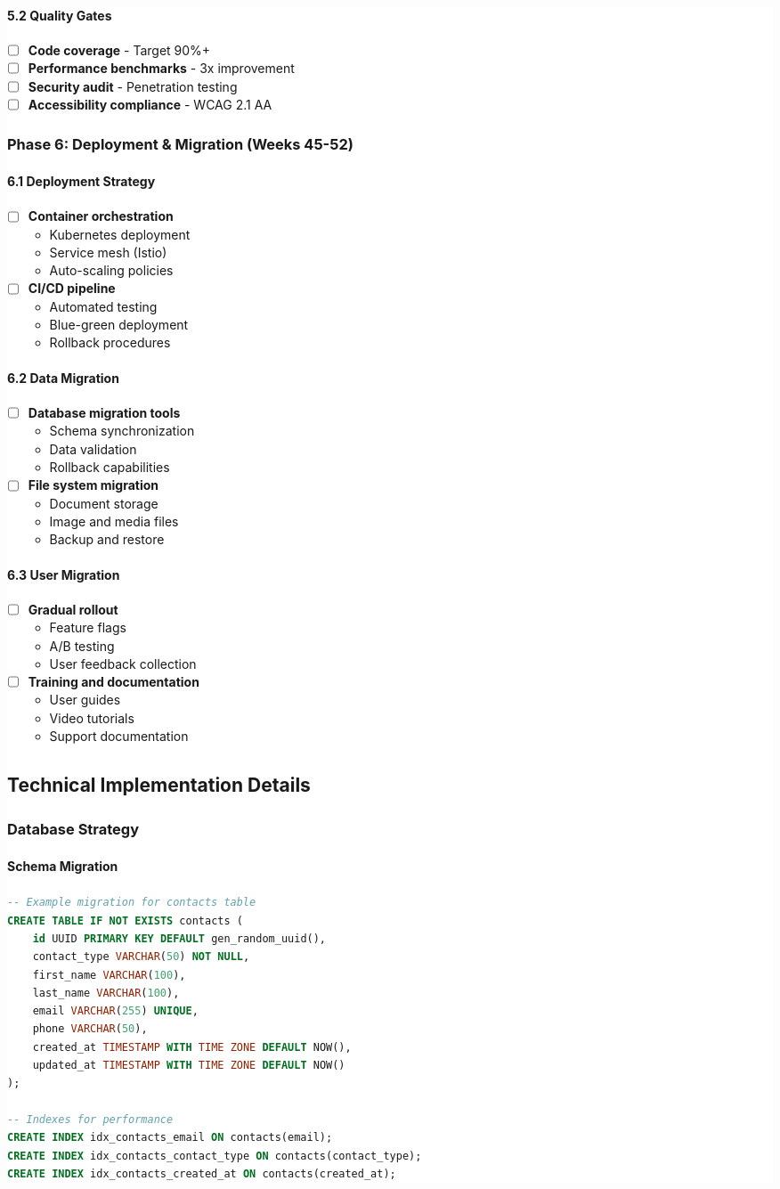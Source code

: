 #### 5.2 Quality Gates
- [ ] **Code coverage** - Target 90%+
- [ ] **Performance benchmarks** - 3x improvement
- [ ] **Security audit** - Penetration testing
- [ ] **Accessibility compliance** - WCAG 2.1 AA

### Phase 6: Deployment & Migration (Weeks 45-52)

#### 6.1 Deployment Strategy
- [ ] **Container orchestration**
  - Kubernetes deployment
  - Service mesh (Istio)
  - Auto-scaling policies
- [ ] **CI/CD pipeline**
  - Automated testing
  - Blue-green deployment
  - Rollback procedures

#### 6.2 Data Migration
- [ ] **Database migration tools**
  - Schema synchronization
  - Data validation
  - Rollback capabilities
- [ ] **File system migration**
  - Document storage
  - Image and media files
  - Backup and restore

#### 6.3 User Migration
- [ ] **Gradual rollout**
  - Feature flags
  - A/B testing
  - User feedback collection
- [ ] **Training and documentation**
  - User guides
  - Video tutorials
  - Support documentation

## Technical Implementation Details

### Database Strategy

#### Schema Migration
```sql
-- Example migration for contacts table
CREATE TABLE IF NOT EXISTS contacts (
    id UUID PRIMARY KEY DEFAULT gen_random_uuid(),
    contact_type VARCHAR(50) NOT NULL,
    first_name VARCHAR(100),
    last_name VARCHAR(100),
    email VARCHAR(255) UNIQUE,
    phone VARCHAR(50),
    created_at TIMESTAMP WITH TIME ZONE DEFAULT NOW(),
    updated_at TIMESTAMP WITH TIME ZONE DEFAULT NOW()
);

-- Indexes for performance
CREATE INDEX idx_contacts_email ON contacts(email);
CREATE INDEX idx_contacts_contact_type ON contacts(contact_type);
CREATE INDEX idx_contacts_created_at ON contacts(created_at);
```
